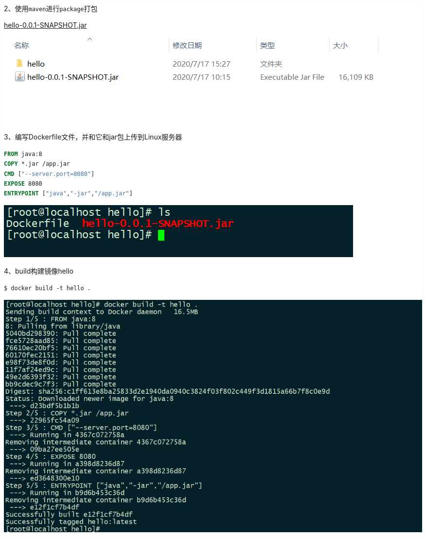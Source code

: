 2、使用`maven`进行`package`打包

[hello-0.0.1-SNAPSHOT.jar](../资料/hello-0.0.1-SNAPSHOT.jar)

![image-20200717152918495](docker笔记K.assets/image-20200717152918495.png)

3、编写Dockerfile文件，并和它和jar包上传到Linux服务器

```dockerfile
FROM java:8
COPY *.jar /app.jar
CMD ["--server.port=8080"]
EXPOSE 8080
ENTRYPOINT ["java","-jar","/app.jar"]
```

![image-20200717153110886](docker笔记K.assets/image-20200717153110886.png)

4、build构建镜像hello

```shell
$ docker build -t hello .
```

![image-20200717154213579](docker笔记K.assets/image-20200717154213579.png)
